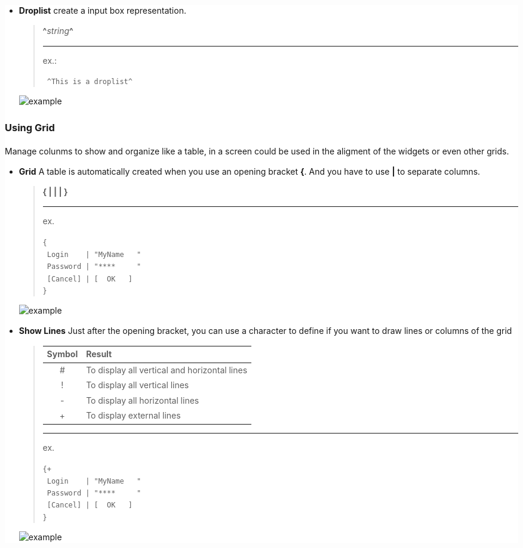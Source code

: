 - **Droplist**
  create a input box representation.
  >**^**_string_**^**<br>
  >- - -
  >ex.:<br>
  >```dos
  >  ^This is a droplist^
  >```

  ![example](http://www.plantuml.com/plantuml/png/SoWkIImgAKxCAU6gvb9GY0l9o2nM0A94XPIY_8ASpEAIEAvQBeVKl1IG6W00)

### Using Grid

Manage colunms to show and organize like a table, in a screen could be used in the aligment of the widgets or even other grids.<br>

- **Grid**
  A table is automatically created when you use an opening bracket **{**. And you have to use **|** to separate columns.<br>
  >**{ | | | }**<br>
  >- - -
  >ex.<br>
  >```dos
  >{
  >  Login    | "MyName   "
  >  Password | "****     "
  >  [Cancel] | [  OK   ]
  >}
  >```

  ![example](http://www.plantuml.com/plantuml/png/SoWkIImgAKxCAU6gvb9GyCbFpynJ088Q1INVIh_4t5GWMmae4P1ON5oUNvG2aj020f0Qi4IqSs9UScfEB50YMa71tnie7CjLo-MGcfS2DXK0)

- **Show Lines**
  Just after the opening bracket, you can use a character to define if you want to draw lines or columns of the grid<br>
  >|Symbol|Result|
  >|:----:|------|
  >|#| To display all vertical and horizontal lines|
  >|!|	To display all vertical lines|
  >|-|	To display all horizontal lines|
  >|+|	To display external lines|
  >- - -
  >ex.<br>
  >```dos
  >{+
  >  Login    | "MyName   "
  >  Password | "****     "
  >  [Cancel] | [  OK   ]
  >}
  >```

  ![example](http://www.plantuml.com/plantuml/png/SoWkIImgAKxCAU6grkPIKF39Jy_CKm226WKbtqg_nDnK85i9A16GM5nSdb-K0fBG0WAWC4GYsZanBpar9nOe4QsWuEyD58xbgkLoICrB0HaB0000)
